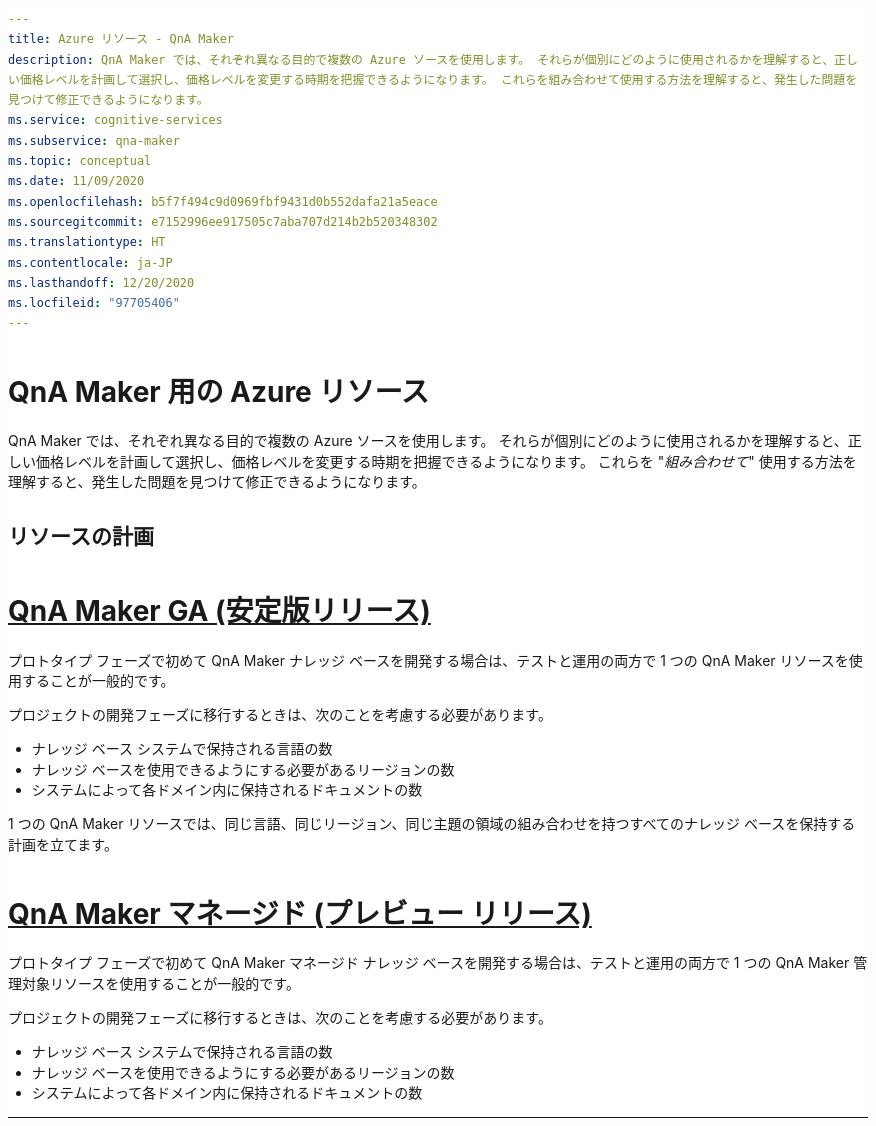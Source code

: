 ```yaml
---
title: Azure リソース - QnA Maker
description: QnA Maker では、それぞれ異なる目的で複数の Azure ソースを使用します。 それらが個別にどのように使用されるかを理解すると、正しい価格レベルを計画して選択し、価格レベルを変更する時期を把握できるようになります。 これらを組み合わせて使用する方法を理解すると、発生した問題を見つけて修正できるようになります。
ms.service: cognitive-services
ms.subservice: qna-maker
ms.topic: conceptual
ms.date: 11/09/2020
ms.openlocfilehash: b5f7f494c9d0969fbf9431d0b552dafa21a5eace
ms.sourcegitcommit: e7152996ee917505c7aba707d214b2b520348302
ms.translationtype: HT
ms.contentlocale: ja-JP
ms.lasthandoff: 12/20/2020
ms.locfileid: "97705406"
---
```

# <a name="azure-resources-for-qna-maker"></a>QnA Maker 用の Azure リソース

QnA Maker では、それぞれ異なる目的で複数の Azure ソースを使用します。 それらが個別にどのように使用されるかを理解すると、正しい価格レベルを計画して選択し、価格レベルを変更する時期を把握できるようになります。 これらを "_組み合わせて_" 使用する方法を理解すると、発生した問題を見つけて修正できるようになります。

## <a name="resource-planning"></a>リソースの計画

# <a name="qna-maker-ga-stable-release"></a>[QnA Maker GA (安定版リリース)](#tab/v1)

プロトタイプ フェーズで初めて QnA Maker ナレッジ ベースを開発する場合は、テストと運用の両方で 1 つの QnA Maker リソースを使用することが一般的です。

プロジェクトの開発フェーズに移行するときは、次のことを考慮する必要があります。

* ナレッジ ベース システムで保持される言語の数
* ナレッジ ベースを使用できるようにする必要があるリージョンの数
* システムによって各ドメイン内に保持されるドキュメントの数

1 つの QnA Maker リソースでは、同じ言語、同じリージョン、同じ主題の領域の組み合わせを持つすべてのナレッジ ベースを保持する計画を立てます。

# <a name="qna-maker-managed-preview-release"></a>[QnA Maker マネージド (プレビュー リリース)](#tab/v2)

プロトタイプ フェーズで初めて QnA Maker マネージド ナレッジ ベースを開発する場合は、テストと運用の両方で 1 つの QnA Maker 管理対象リソースを使用することが一般的です。

プロジェクトの開発フェーズに移行するときは、次のことを考慮する必要があります。

* ナレッジ ベース システムで保持される言語の数
* ナレッジ ベースを使用できるようにする必要があるリージョンの数
* システムによって各ドメイン内に保持されるドキュメントの数

---
